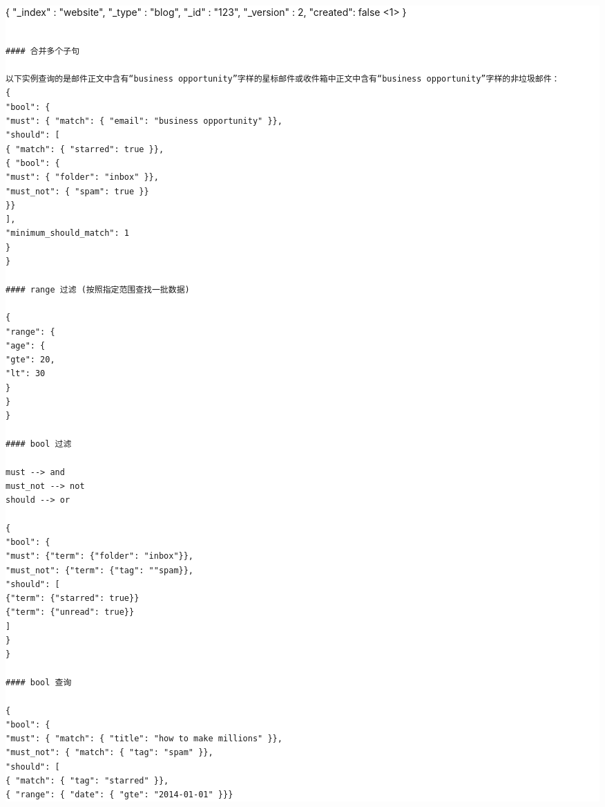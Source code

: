 {
"\_index" : "website",
"\_type" : "blog",
"\_id" : "123",
"\_version" : 2,
"created": false <1>
}

```

#### 合并多个子句

以下实例查询的是邮件正文中含有“business opportunity”字样的星标邮件或收件箱中正文中含有“business opportunity”字样的非垃圾邮件：
{
"bool": {
"must": { "match": { "email": "business opportunity" }},
"should": [
{ "match": { "starred": true }},
{ "bool": {
"must": { "folder": "inbox" }},
"must_not": { "spam": true }}
}}
],
"minimum_should_match": 1
}
}

#### range 过滤 (按照指定范围查找一批数据)

{
"range": {
"age": {
"gte": 20,
"lt": 30
}
}
}

#### bool 过滤

must --> and
must_not --> not
should --> or

{
"bool": {
"must": {"term": {"folder": "inbox"}},
"must_not": {"term": {"tag": ""spam}},
"should": [
{"term": {"starred": true}}
{"term": {"unread": true}}
]
}
}

#### bool 查询

{
"bool": {
"must": { "match": { "title": "how to make millions" }},
"must_not": { "match": { "tag": "spam" }},
"should": [
{ "match": { "tag": "starred" }},
{ "range": { "date": { "gte": "2014-01-01" }}}
```